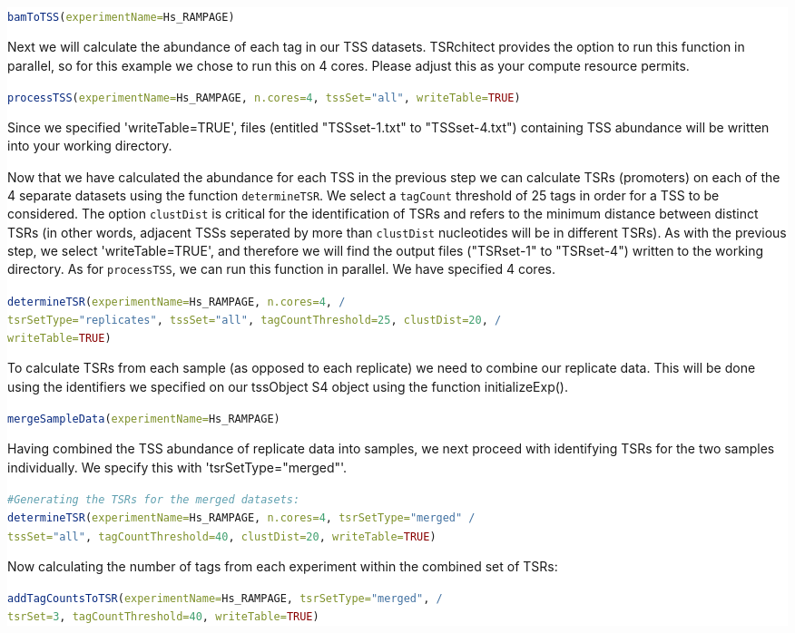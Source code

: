 
```r
bamToTSS(experimentName=Hs_RAMPAGE)
```

Next we will calculate the abundance of each tag in our TSS datasets. TSRchitect provides the option to run this function in parallel, so for this example we chose to run this on 4 cores. Please adjust this as your compute resource permits.


```r
processTSS(experimentName=Hs_RAMPAGE, n.cores=4, tssSet="all", writeTable=TRUE)
```

Since we specified 'writeTable=TRUE', files (entitled "TSSset-1.txt" to "TSSset-4.txt") containing TSS abundance will be written into your working directory. 

Now that we have calculated the abundance for each TSS in the previous step we can calculate TSRs (promoters) on each of the 4 separate datasets using the function `determineTSR`.
We select a `tagCount` threshold of 25 tags in order for a TSS to be considered.
The option `clustDist` is critical for the identification of TSRs and refers to the minimum distance between distinct TSRs (in other words, adjacent TSSs seperated by more than `clustDist` nucleotides will be in different TSRs).
As with the previous step, we select 'writeTable=TRUE', and therefore we will find the output files ("TSRset-1" to "TSRset-4") written to the working directory. As for `processTSS`, we can run this function in parallel. We have specified 4 cores. 


```r
determineTSR(experimentName=Hs_RAMPAGE, n.cores=4, /
tsrSetType="replicates", tssSet="all", tagCountThreshold=25, clustDist=20, /
writeTable=TRUE)
```

To calculate TSRs from each sample (as opposed to each replicate) we need to combine our replicate data. This will be done using the identifiers we specified on our tssObject S4 object using the function initializeExp().


```r
mergeSampleData(experimentName=Hs_RAMPAGE)
```

Having combined the TSS abundance of replicate data into samples, we next proceed with identifying TSRs for the two samples individually.
We specify this with 'tsrSetType="merged"'.


```r
#Generating the TSRs for the merged datasets:
determineTSR(experimentName=Hs_RAMPAGE, n.cores=4, tsrSetType="merged" /
tssSet="all", tagCountThreshold=40, clustDist=20, writeTable=TRUE)
```

Now calculating the number of tags from each experiment within the combined set of TSRs:


```r
addTagCountsToTSR(experimentName=Hs_RAMPAGE, tsrSetType="merged", /
tsrSet=3, tagCountThreshold=40, writeTable=TRUE)
```
